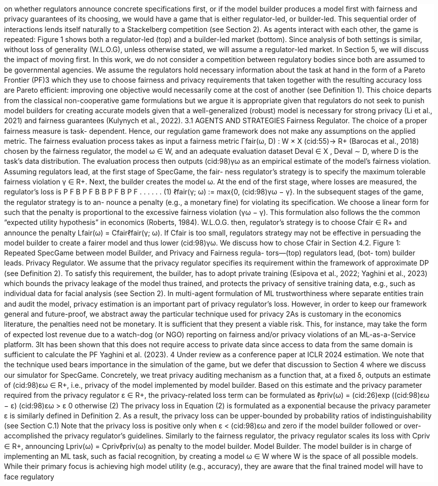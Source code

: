 on whether regulators announce concrete specifications first, or if the model builder produces a model first with fairness and privacy guarantees of its choosing, we would have a game that is either regulator-led, or builder-led. This sequential order of interactions lends itself naturally to a Stackelberg competition (see Section 2). As agents interact with each other, the game is repeated: Figure 1 shows both a regulator-led (top) and a builder-led market (bottom). Since analysis of both settings is similar, without loss of generality (W.L.O.G), unless otherwise stated, we will assume a regulator-led market. In Section 5, we will discuss the impact of moving first. In this work, we do not consider a competition between regulatory bodies since both are assumed to be governmental agencies. We assume the regulators hold necessary information about the task at hand in the form of a Pareto Frontier (PF)3 which they use to choose fairness and privacy requirements that taken together with the resulting accuracy loss are Pareto efficient: improving one objective would necessarily come at the cost of another (see Definition 1). This choice departs from the classical non-cooperative game formulations but we argue it is appropriate given that regulators do not seek to punish model builders for creating accurate models given that a well-generalized (robust) model is necessary for strong privacy (Li et al., 2021) and fairness guarantees (Kulynych et al., 2022). 3.1 AGENTS AND STRATEGIES Fairness Regulator. The choice of a proper fairness measure is task- dependent. Hence, our regulation game framework does not make any assumptions on the applied metric. The fairness evaluation process takes as input a fairness metric Γfair(ω, D) : W × X (cid:55)→ R+ (Barocas et al., 2018) chosen by the fairness regulator, the model ω ∈ W, and an adequate evaluation dataset Deval ∈ X , Deval ∼ D, where D is the task’s data distribution. The evaluation process then outputs (cid:98)γω as an empirical estimate of the model’s fairness violation. Assuming regulators lead, at the first stage of SpecGame, the fair- ness regulator’s strategy is to specify the maximum tolerable fairness violation γ ∈ R+. Next, the builder creates the model ω. At the end of the first stage, where losses are measured, the regulator’s loss is P F B P F B B P F B P F . . . . . . (1) ℓfair(γ; ω) := max{0, (cid:98)γω − γ}. In the subsequent stages of the game, the regulator strategy is to an- nounce a penalty (e.g., a monetary fine) for violating its specification. We choose a linear form for such that the penalty is proportional to the excessive fairness violation (γω − γ). This formulation also follows the the common “expected utility hypothesis” in economics (Roberts, 1984). W.L.O.G. then, regulator’s strategy is to choose Cfair ∈ R+ and announce the penalty Lfair(ω) = Cfairℓfair(γ; ω). If Cfair is too small, regulators strategy may not be effective in persuading the model builder to create a fairer model and thus lower (cid:98)γω. We discuss how to chose Cfair in Section 4.2. Figure 1: Repeated SpecGame between model Builder, and Privacy and Fairness regula- tors—(top) regulators lead, (bot- tom) builder leads. Privacy Regulator. We assume that the privacy regulator specifies its requirement within the framework of approximate DP (see Definition 2). To satisfy this requirement, the builder, has to adopt private training (Esipova et al., 2022; Yaghini et al., 2023) which bounds the privacy leakage of the model thus trained, and protects the privacy of sensitive training data, e.g., such as individual data for facial analysis (see Section 2). In multi-agent formulation of ML trustworthiness where separate entities train and audit the model, privacy estimation is an important part of privacy regulator’s loss. However, in order to keep our framework general and future-proof, we abstract away the particular technique used for privacy 2As is customary in the economics literature, the penalties need not be monetary. It is sufficient that they present a viable risk. This, for instance, may take the form of expected lost revenue due to a watch-dog (or NGO) reporting on fairness and/or privacy violations of an ML-as-a-Service platform. 3It has been shown that this does not require access to private data since access to data from the same domain is sufficient to calculate the PF Yaghini et al. (2023). 4 Under review as a conference paper at ICLR 2024 estimation. We note that the technique used bears importance in the simulation of the game, but we defer that discussion to Section 4 where we discuss our simulator for SpecGame. Concretely, we treat privacy auditing mechanism as a function that, at a fixed δ, outputs an estimate of (cid:98)εω ∈ R+, i.e., privacy of the model implemented by model builder. Based on this estimate and the privacy parameter required from the privacy regulator ε ∈ R+, the privacy-related loss term can be formulated as ℓpriv(ω) = (cid:26)exp ((cid:98)εω − ε) (cid:98)εω > ε 0 otherwise (2) The privacy loss in Equation (2) is formulated as a exponential because the privacy parameter ε is similarly defined in Definition 2. As a result, the privacy loss can be upper-bounded by probability ratios of indistinguishability (see Section C.1) Note that the privacy loss is positive only when ε < (cid:98)εω and zero if the model builder followed or over-accomplished the privacy regulator’s guidelines. Similarly to the fairness regulator, the privacy regulator scales its loss with Cpriv ∈ R+, announcing Lpriv(ω) = Cprivℓpriv(ω) as penalty to the model builder. Model Builder. The model builder is in charge of implementing an ML task, such as facial recognition, by creating a model ω ∈ W where W is the space of all possible models. While their primary focus is achieving high model utility (e.g., accuracy), they are aware that the final trained model will have to face regulatory